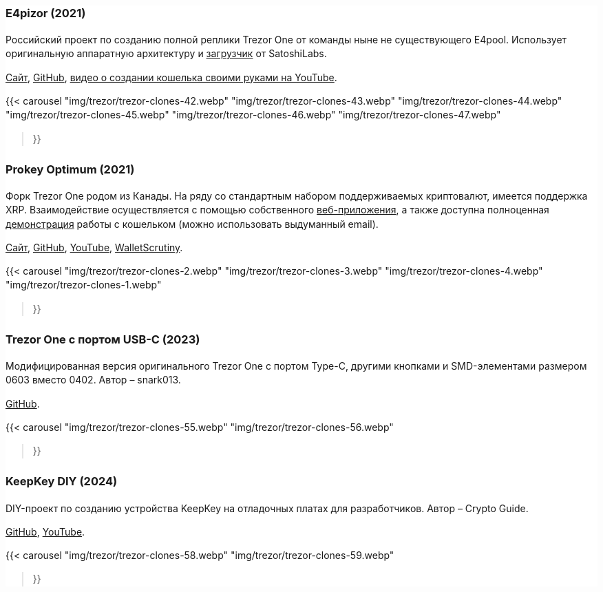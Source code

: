 ### E4pizor (2021)

Российский проект по созданию полной реплики Trezor One от команды ныне не существующего E4pool. Использует оригинальную аппаратную архитектуру и [загрузчик](https://github.com/trezor/data/blob/5d3473efc96a49b3613d49a37205097004e4e3a7/bootloader/1/bootloader-1.10.0.bin) от SatoshiLabs.

[Сайт](https://e4pizor.com/), [GitHub](https://github.com/e4p1k0/trezor-hardware), [видео о создании кошелька своими руками на YouTube](https://www.youtube.com/watch?v=wUIaTvsWSA0).

{{< carousel
    "img/trezor/trezor-clones-42.webp"
	"img/trezor/trezor-clones-43.webp"
	"img/trezor/trezor-clones-44.webp"
	"img/trezor/trezor-clones-45.webp"
	"img/trezor/trezor-clones-46.webp"
	"img/trezor/trezor-clones-47.webp"
>}}

### Prokey Optimum (2021)

Форк Trezor One родом из Канады. На ряду со стандартным набором поддерживаемых криптовалют, имеется поддержка XRP. Взаимодействие осуществляется с помощью собственного [веб-приложения](https://wallet.prokey.io/), а также доступна полноценная [демонстрация](https://demo.prokey.io/) работы с кошельком (можно использовать выдуманный email).

[Сайт](https://prokey.io/), [GitHub](https://github.com/prokey-io), [YouTube](https://www.youtube.com/@prokey_io), [WalletScrutiny](https://walletscrutiny.com/hardware/prokeyoptimum/).

{{< carousel
    "img/trezor/trezor-clones-2.webp"
	"img/trezor/trezor-clones-3.webp"
	"img/trezor/trezor-clones-4.webp"
	"img/trezor/trezor-clones-1.webp"
>}}

### Trezor One с портом USB-C (2023)

Модифицированная версия оригинального Trezor One с портом Type-C, другими кнопками и SMD-элементами размером 0603 вместо 0402. Автор – snark013.

[GitHub](https://github.com/snark013/trezor-one).

{{< carousel
    "img/trezor/trezor-clones-55.webp"
	"img/trezor/trezor-clones-56.webp"
>}}

### KeepKey DIY (2024)

DIY-проект по созданию устройства KeepKey на отладочных платах для разработчиков. Автор – Crypto Guide.

[GitHub](https://github.com/3rdIteration/keepkey-diy), [YouTube](https://www.youtube.com/watch?v=athvFw5eypA).

{{< carousel
    "img/trezor/trezor-clones-58.webp"
	"img/trezor/trezor-clones-59.webp"
>}}